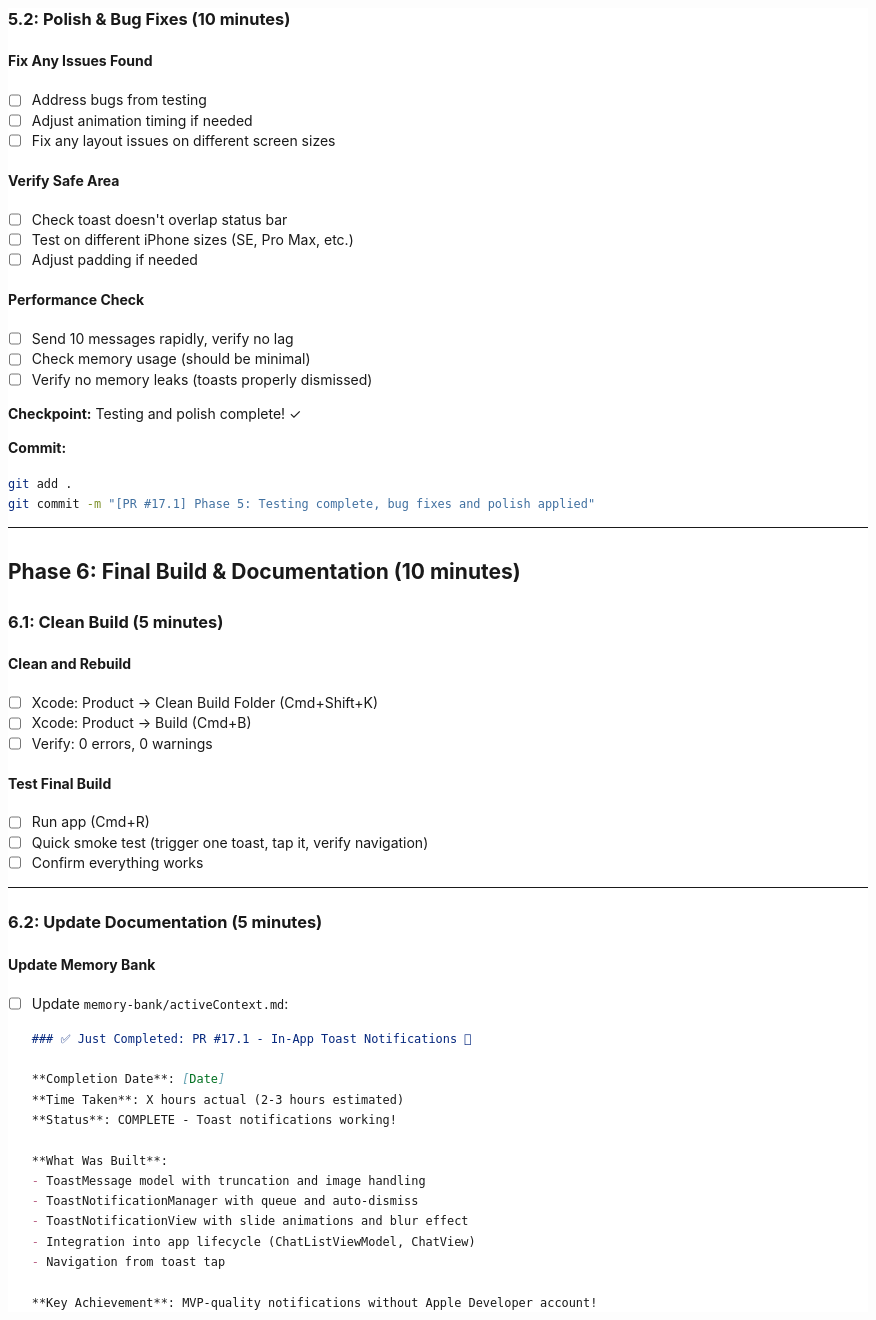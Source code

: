 
### 5.2: Polish & Bug Fixes (10 minutes)

#### Fix Any Issues Found
- [ ] Address bugs from testing
- [ ] Adjust animation timing if needed
- [ ] Fix any layout issues on different screen sizes

#### Verify Safe Area
- [ ] Check toast doesn't overlap status bar
- [ ] Test on different iPhone sizes (SE, Pro Max, etc.)
- [ ] Adjust padding if needed

#### Performance Check
- [ ] Send 10 messages rapidly, verify no lag
- [ ] Check memory usage (should be minimal)
- [ ] Verify no memory leaks (toasts properly dismissed)

**Checkpoint:** Testing and polish complete! ✓

**Commit:**
```bash
git add .
git commit -m "[PR #17.1] Phase 5: Testing complete, bug fixes and polish applied"
```

---

## Phase 6: Final Build & Documentation (10 minutes)

### 6.1: Clean Build (5 minutes)

#### Clean and Rebuild
- [ ] Xcode: Product → Clean Build Folder (Cmd+Shift+K)
- [ ] Xcode: Product → Build (Cmd+B)
- [ ] Verify: 0 errors, 0 warnings

#### Test Final Build
- [ ] Run app (Cmd+R)
- [ ] Quick smoke test (trigger one toast, tap it, verify navigation)
- [ ] Confirm everything works

---

### 6.2: Update Documentation (5 minutes)

#### Update Memory Bank
- [ ] Update `memory-bank/activeContext.md`:
  ```markdown
  ### ✅ Just Completed: PR #17.1 - In-App Toast Notifications 🎉
  
  **Completion Date**: [Date]
  **Time Taken**: X hours actual (2-3 hours estimated)
  **Status**: COMPLETE - Toast notifications working!
  
  **What Was Built**:
  - ToastMessage model with truncation and image handling
  - ToastNotificationManager with queue and auto-dismiss
  - ToastNotificationView with slide animations and blur effect
  - Integration into app lifecycle (ChatListViewModel, ChatView)
  - Navigation from toast tap
  
  **Key Achievement**: MVP-quality notifications without Apple Developer account!
  ```
